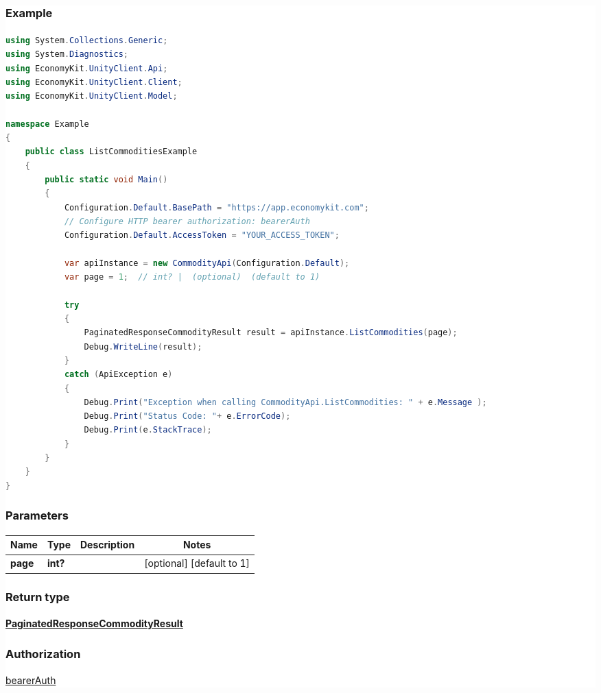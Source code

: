 ### Example

```csharp
using System.Collections.Generic;
using System.Diagnostics;
using EconomyKit.UnityClient.Api;
using EconomyKit.UnityClient.Client;
using EconomyKit.UnityClient.Model;

namespace Example
{
    public class ListCommoditiesExample
    {
        public static void Main()
        {
            Configuration.Default.BasePath = "https://app.economykit.com";
            // Configure HTTP bearer authorization: bearerAuth
            Configuration.Default.AccessToken = "YOUR_ACCESS_TOKEN";

            var apiInstance = new CommodityApi(Configuration.Default);
            var page = 1;  // int? |  (optional)  (default to 1)

            try
            {
                PaginatedResponseCommodityResult result = apiInstance.ListCommodities(page);
                Debug.WriteLine(result);
            }
            catch (ApiException e)
            {
                Debug.Print("Exception when calling CommodityApi.ListCommodities: " + e.Message );
                Debug.Print("Status Code: "+ e.ErrorCode);
                Debug.Print(e.StackTrace);
            }
        }
    }
}
```

### Parameters


Name | Type | Description  | Notes
------------- | ------------- | ------------- | -------------
 **page** | **int?**|  | [optional] [default to 1]

### Return type

[**PaginatedResponseCommodityResult**](PaginatedResponseCommodityResult.md)

### Authorization

[bearerAuth](../README.md#bearerAuth)
